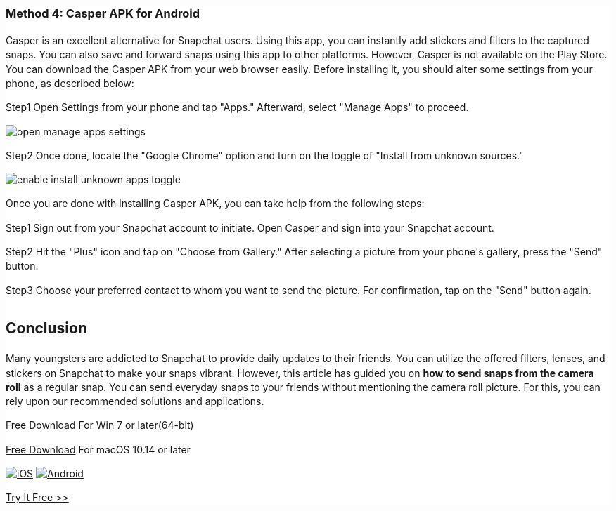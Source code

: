 
### Method 4: Casper APK for Android

Casper is an excellent alternative for Snapchat users. Using this app, you can instantly add stickers and filters to the captured snaps. You can also save and forward snaps using this app to other platforms. However, Casper is not available on the Play Store. You can download the [Casper APK](https://www.apkmirror.com/apk/casper-io/casper/) from your web browser easily. Before installing it, you should alter some settings from your phone, as described below:

Step1 Open Settings from your phone and tap "Apps." Afterward, select "Manage Apps" to proceed.

![open manage apps settings](https://images.wondershare.com/filmora/article-images/2022/11/send-snaps-from-camera-roll-14.jpg)

Step2 Once done, locate the "Google Chrome" option and turn on the toggle of "Install from unknown sources."

![enable install unknown apps toggle](https://images.wondershare.com/filmora/article-images/2022/11/send-snaps-from-camera-roll-15.jpg)

Once you are done with installing Casper APK, you can take help from the following steps:

Step1 Sign out from your Snapchat account to initiate. Open Casper and sign into your Snapchat account.

Step2 Hit the "Plus" icon and tap on "Choose from Gallery." After selecting a picture from your phone's gallery, press the "Send" button.

Step3 Choose your preferred contact to whom you want to send the picture. For confirmation, tap on the "Send" button again.

## Conclusion

Many youngsters are addicted to Snapchat to provide daily updates to their friends. You can utilize the offered filters, lenses, and stickers on Snapchat to make your snaps vibrant. However, this article has guided you on **how to send snaps from the camera roll** as a regular snap. You can send everyday snaps to your friends without mentioning the camera roll picture. For this, you can rely upon our recommended solutions and applications.

[Free Download](https://tools.techidaily.com/wondershare/filmora/download/) For Win 7 or later(64-bit)

[Free Download](https://tools.techidaily.com/wondershare/filmora/download/) For macOS 10.14 or later

[![iOS](https://images.wondershare.com/assets/images-common/badges-apple.svg)](https://app.adjust.com/w06dr6m%5F19za1f6) [![Android](https://images.wondershare.com/assets/images-common/badges-google.svg) ](https://app.adjust.com/w06dr6m%5F19za1f6)

[Try It Free >>](https://tools.techidaily.com/wondershare/filmora/download/)

<ins class="adsbygoogle"
     style="display:block"
     data-ad-format="autorelaxed"
     data-ad-client="ca-pub-7571918770474297"
     data-ad-slot="1223367746"></ins>

<ins class="adsbygoogle"
     style="display:block"
     data-ad-format="autorelaxed"
     data-ad-client="ca-pub-7571918770474297"
     data-ad-slot="1223367746"></ins>
